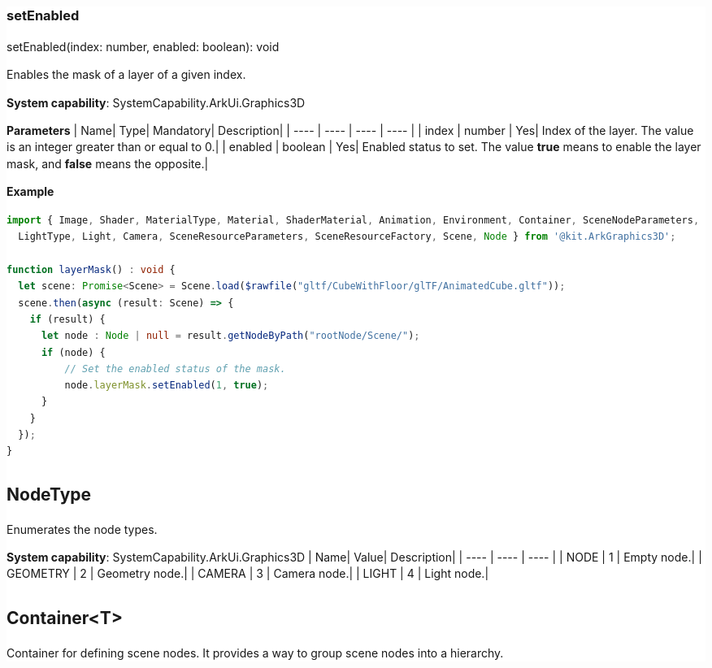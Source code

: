 ### setEnabled

setEnabled(index: number, enabled: boolean): void

Enables the mask of a layer of a given index.

**System capability**: SystemCapability.ArkUi.Graphics3D

**Parameters**
| Name| Type| Mandatory| Description|
| ---- | ---- | ---- | ---- |
| index | number | Yes| Index of the layer. The value is an integer greater than or equal to 0.|
| enabled | boolean | Yes| Enabled status to set. The value **true** means to enable the layer mask, and **false** means the opposite.|

**Example**
```ts
import { Image, Shader, MaterialType, Material, ShaderMaterial, Animation, Environment, Container, SceneNodeParameters,
  LightType, Light, Camera, SceneResourceParameters, SceneResourceFactory, Scene, Node } from '@kit.ArkGraphics3D';

function layerMask() : void {
  let scene: Promise<Scene> = Scene.load($rawfile("gltf/CubeWithFloor/glTF/AnimatedCube.gltf"));
  scene.then(async (result: Scene) => {
    if (result) {
      let node : Node | null = result.getNodeByPath("rootNode/Scene/");
      if (node) {
          // Set the enabled status of the mask.
          node.layerMask.setEnabled(1, true);
      }
    }
  });
}
```

## NodeType
Enumerates the node types.

**System capability**: SystemCapability.ArkUi.Graphics3D
| Name| Value| Description|
| ---- | ---- | ---- |
| NODE | 1 | Empty node.|
| GEOMETRY | 2 | Geometry node.|
| CAMERA | 3 | Camera node.|
| LIGHT | 4 | Light node.|

## Container\<T>
Container for defining scene nodes. It provides a way to group scene nodes into a hierarchy.
